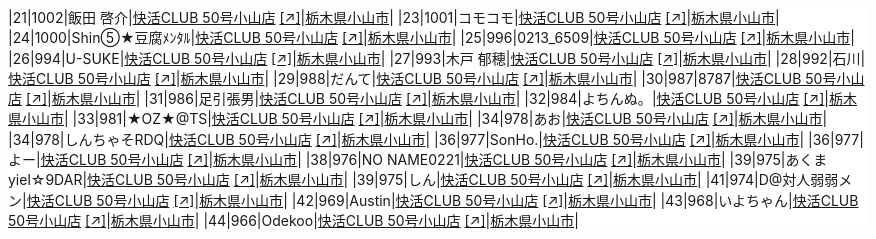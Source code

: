 |21|1002|<span class="rank-name-pd"><span class="pro-icon-pd"></span>飯田 啓介</span>|<a href="/darts/rank/shops/7241.html">快活CLUB 50号小山店</a> <a href="https://vs.phoenixdarts.com/jp/shop/shopDetailInfo/s_7241?s_seq=7241">[↗]</a>|<a href="/darts/rank/栃木県/小山市">栃木県小山市</a>|
|23|1001|<span class="rank-name-pd">コモコモ</span>|<a href="/darts/rank/shops/7241.html">快活CLUB 50号小山店</a> <a href="https://vs.phoenixdarts.com/jp/shop/shopDetailInfo/s_7241?s_seq=7241">[↗]</a>|<a href="/darts/rank/栃木県/小山市">栃木県小山市</a>|
|24|1000|<span class="rank-name-dl">Shin⑤★豆腐ﾒﾝﾀﾙ</span>|<a href="/darts/rank/shops/371bd4b6b2a08e2f58d385ea46352d8f.html">快活CLUB 50号小山店</a> <a href="https://search.dartslive.com/jp/shop/371bd4b6b2a08e2f58d385ea46352d8f">[↗]</a>|<a href="/darts/rank/栃木県/小山市">栃木県小山市</a>|
|25|996|<span class="rank-name-pd">0213_6509</span>|<a href="/darts/rank/shops/7241.html">快活CLUB 50号小山店</a> <a href="https://vs.phoenixdarts.com/jp/shop/shopDetailInfo/s_7241?s_seq=7241">[↗]</a>|<a href="/darts/rank/栃木県/小山市">栃木県小山市</a>|
|26|994|<span class="rank-name-dl">U-SUKE</span>|<a href="/darts/rank/shops/371bd4b6b2a08e2f58d385ea46352d8f.html">快活CLUB 50号小山店</a> <a href="https://search.dartslive.com/jp/shop/371bd4b6b2a08e2f58d385ea46352d8f">[↗]</a>|<a href="/darts/rank/栃木県/小山市">栃木県小山市</a>|
|27|993|<span class="rank-name-pd">木戸 郁穂</span>|<a href="/darts/rank/shops/7241.html">快活CLUB 50号小山店</a> <a href="https://vs.phoenixdarts.com/jp/shop/shopDetailInfo/s_7241?s_seq=7241">[↗]</a>|<a href="/darts/rank/栃木県/小山市">栃木県小山市</a>|
|28|992|<span class="rank-name-pd">石川</span>|<a href="/darts/rank/shops/7241.html">快活CLUB 50号小山店</a> <a href="https://vs.phoenixdarts.com/jp/shop/shopDetailInfo/s_7241?s_seq=7241">[↗]</a>|<a href="/darts/rank/栃木県/小山市">栃木県小山市</a>|
|29|988|<span class="rank-name-dl">だんて</span>|<a href="/darts/rank/shops/371bd4b6b2a08e2f58d385ea46352d8f.html">快活CLUB 50号小山店</a> <a href="https://search.dartslive.com/jp/shop/371bd4b6b2a08e2f58d385ea46352d8f">[↗]</a>|<a href="/darts/rank/栃木県/小山市">栃木県小山市</a>|
|30|987|<span class="rank-name-dl">8787</span>|<a href="/darts/rank/shops/371bd4b6b2a08e2f58d385ea46352d8f.html">快活CLUB 50号小山店</a> <a href="https://search.dartslive.com/jp/shop/371bd4b6b2a08e2f58d385ea46352d8f">[↗]</a>|<a href="/darts/rank/栃木県/小山市">栃木県小山市</a>|
|31|986|<span class="rank-name-pd">足引張男</span>|<a href="/darts/rank/shops/7241.html">快活CLUB 50号小山店</a> <a href="https://vs.phoenixdarts.com/jp/shop/shopDetailInfo/s_7241?s_seq=7241">[↗]</a>|<a href="/darts/rank/栃木県/小山市">栃木県小山市</a>|
|32|984|<span class="rank-name-dl">よちんぬ。</span>|<a href="/darts/rank/shops/371bd4b6b2a08e2f58d385ea46352d8f.html">快活CLUB 50号小山店</a> <a href="https://search.dartslive.com/jp/shop/371bd4b6b2a08e2f58d385ea46352d8f">[↗]</a>|<a href="/darts/rank/栃木県/小山市">栃木県小山市</a>|
|33|981|<span class="rank-name-dl">★OZ★@TS</span>|<a href="/darts/rank/shops/371bd4b6b2a08e2f58d385ea46352d8f.html">快活CLUB 50号小山店</a> <a href="https://search.dartslive.com/jp/shop/371bd4b6b2a08e2f58d385ea46352d8f">[↗]</a>|<a href="/darts/rank/栃木県/小山市">栃木県小山市</a>|
|34|978|<span class="rank-name-dl">あお</span>|<a href="/darts/rank/shops/371bd4b6b2a08e2f58d385ea46352d8f.html">快活CLUB 50号小山店</a> <a href="https://search.dartslive.com/jp/shop/371bd4b6b2a08e2f58d385ea46352d8f">[↗]</a>|<a href="/darts/rank/栃木県/小山市">栃木県小山市</a>|
|34|978|<span class="rank-name-dl">しんちゃそRDQ</span>|<a href="/darts/rank/shops/371bd4b6b2a08e2f58d385ea46352d8f.html">快活CLUB 50号小山店</a> <a href="https://search.dartslive.com/jp/shop/371bd4b6b2a08e2f58d385ea46352d8f">[↗]</a>|<a href="/darts/rank/栃木県/小山市">栃木県小山市</a>|
|36|977|<span class="rank-name-dl">SonHo.</span>|<a href="/darts/rank/shops/371bd4b6b2a08e2f58d385ea46352d8f.html">快活CLUB 50号小山店</a> <a href="https://search.dartslive.com/jp/shop/371bd4b6b2a08e2f58d385ea46352d8f">[↗]</a>|<a href="/darts/rank/栃木県/小山市">栃木県小山市</a>|
|36|977|<span class="rank-name-dl">よー</span>|<a href="/darts/rank/shops/371bd4b6b2a08e2f58d385ea46352d8f.html">快活CLUB 50号小山店</a> <a href="https://search.dartslive.com/jp/shop/371bd4b6b2a08e2f58d385ea46352d8f">[↗]</a>|<a href="/darts/rank/栃木県/小山市">栃木県小山市</a>|
|38|976|<span class="rank-name-dl">NO NAME0221</span>|<a href="/darts/rank/shops/371bd4b6b2a08e2f58d385ea46352d8f.html">快活CLUB 50号小山店</a> <a href="https://search.dartslive.com/jp/shop/371bd4b6b2a08e2f58d385ea46352d8f">[↗]</a>|<a href="/darts/rank/栃木県/小山市">栃木県小山市</a>|
|39|975|<span class="rank-name-dl">あくまyiel☆9DAR</span>|<a href="/darts/rank/shops/371bd4b6b2a08e2f58d385ea46352d8f.html">快活CLUB 50号小山店</a> <a href="https://search.dartslive.com/jp/shop/371bd4b6b2a08e2f58d385ea46352d8f">[↗]</a>|<a href="/darts/rank/栃木県/小山市">栃木県小山市</a>|
|39|975|<span class="rank-name-dl">しん</span>|<a href="/darts/rank/shops/371bd4b6b2a08e2f58d385ea46352d8f.html">快活CLUB 50号小山店</a> <a href="https://search.dartslive.com/jp/shop/371bd4b6b2a08e2f58d385ea46352d8f">[↗]</a>|<a href="/darts/rank/栃木県/小山市">栃木県小山市</a>|
|41|974|<span class="rank-name-pd">D@対人弱弱メン</span>|<a href="/darts/rank/shops/7241.html">快活CLUB 50号小山店</a> <a href="https://vs.phoenixdarts.com/jp/shop/shopDetailInfo/s_7241?s_seq=7241">[↗]</a>|<a href="/darts/rank/栃木県/小山市">栃木県小山市</a>|
|42|969|<span class="rank-name-dl">Austin</span>|<a href="/darts/rank/shops/371bd4b6b2a08e2f58d385ea46352d8f.html">快活CLUB 50号小山店</a> <a href="https://search.dartslive.com/jp/shop/371bd4b6b2a08e2f58d385ea46352d8f">[↗]</a>|<a href="/darts/rank/栃木県/小山市">栃木県小山市</a>|
|43|968|<span class="rank-name-dl">いよちゃん</span>|<a href="/darts/rank/shops/371bd4b6b2a08e2f58d385ea46352d8f.html">快活CLUB 50号小山店</a> <a href="https://search.dartslive.com/jp/shop/371bd4b6b2a08e2f58d385ea46352d8f">[↗]</a>|<a href="/darts/rank/栃木県/小山市">栃木県小山市</a>|
|44|966|<span class="rank-name-dl">Odekoo</span>|<a href="/darts/rank/shops/371bd4b6b2a08e2f58d385ea46352d8f.html">快活CLUB 50号小山店</a> <a href="https://search.dartslive.com/jp/shop/371bd4b6b2a08e2f58d385ea46352d8f">[↗]</a>|<a href="/darts/rank/栃木県/小山市">栃木県小山市</a>|